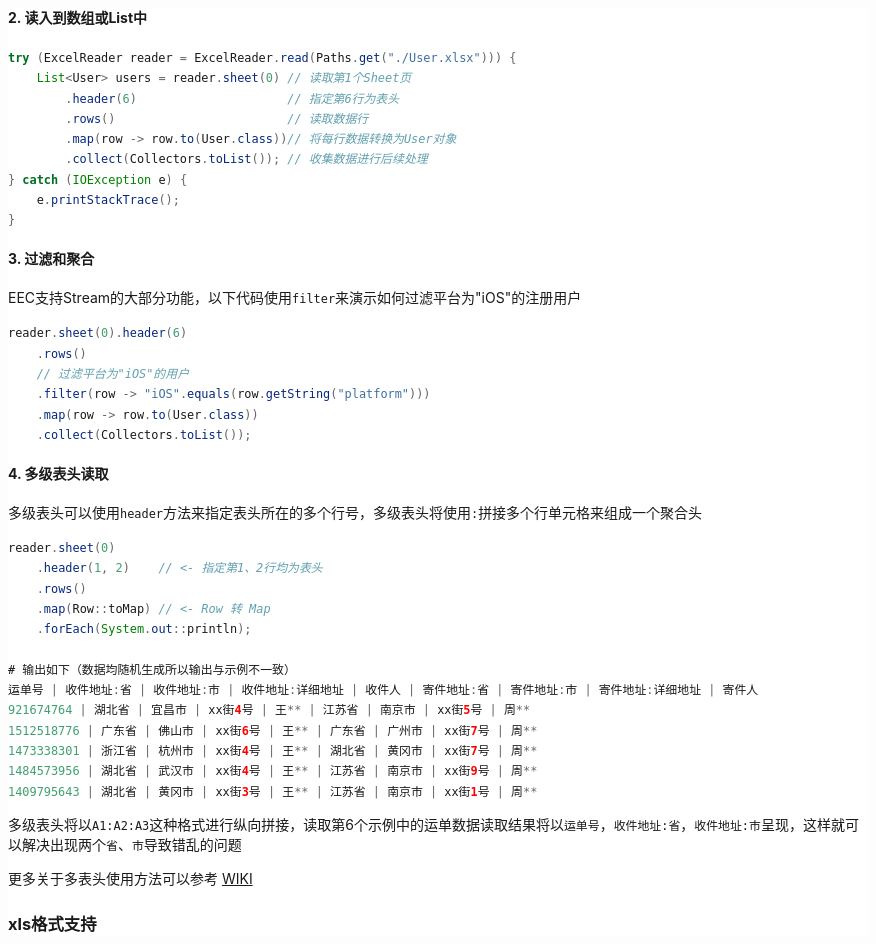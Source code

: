 #### 2. 读入到数组或List中

```java
try (ExcelReader reader = ExcelReader.read(Paths.get("./User.xlsx"))) {
    List<User> users = reader.sheet(0) // 读取第1个Sheet页
        .header(6)                     // 指定第6行为表头
        .rows()                        // 读取数据行
        .map(row -> row.to(User.class))// 将每行数据转换为User对象
        .collect(Collectors.toList()); // 收集数据进行后续处理
} catch (IOException e) {
    e.printStackTrace();
}
```

#### 3. 过滤和聚合

EEC支持Stream的大部分功能，以下代码使用`filter`来演示如何过滤平台为"iOS"的注册用户

```java
reader.sheet(0).header(6)
    .rows()
    // 过滤平台为"iOS"的用户
    .filter(row -> "iOS".equals(row.getString("platform")))
    .map(row -> row.to(User.class))
    .collect(Collectors.toList());
```

#### 4. 多级表头读取

多级表头可以使用`header`方法来指定表头所在的多个行号，多级表头将使用`:`拼接多个行单元格来组成一个聚合头

```java
reader.sheet(0)
    .header(1, 2)    // <- 指定第1、2行均为表头
    .rows()
    .map(Row::toMap) // <- Row 转 Map
    .forEach(System.out::println);

# 输出如下（数据均随机生成所以输出与示例不一致）
运单号 | 收件地址:省 | 收件地址:市 | 收件地址:详细地址 | 收件人 | 寄件地址:省 | 寄件地址:市 | 寄件地址:详细地址 | 寄件人
921674764 | 湖北省 | 宜昌市 | xx街4号 | 王** | 江苏省 | 南京市 | xx街5号 | 周**
1512518776 | 广东省 | 佛山市 | xx街6号 | 王** | 广东省 | 广州市 | xx街7号 | 周**
1473338301 | 浙江省 | 杭州市 | xx街4号 | 王** | 湖北省 | 黄冈市 | xx街7号 | 周**
1484573956 | 湖北省 | 武汉市 | xx街4号 | 王** | 江苏省 | 南京市 | xx街9号 | 周**
1409795643 | 湖北省 | 黄冈市 | xx街3号 | 王** | 江苏省 | 南京市 | xx街1号 | 周**
```

多级表头将以`A1:A2:A3`这种格式进行纵向拼接，读取第6个示例中的运单数据读取结果将以`运单号`，`收件地址:省`，`收件地址:市`呈现，这样就可以解决出现两个`省`、`市`导致错乱的问题

更多关于多表头使用方法可以参考 [WIKI](https://github.com/wangguanquan/eec/wiki/%E5%A6%82%E4%BD%95%E8%AE%BE%E7%BD%AE%E5%A4%9A%E8%A1%8C%E8%A1%A8%E5%A4%B4#%E8%AF%BB%E5%8F%96%E5%B8%A6%E5%A4%9A%E8%A1%8C%E8%A1%A8%E5%A4%B4%E7%9A%84%E6%96%87%E4%BB%B6)

### xls格式支持
